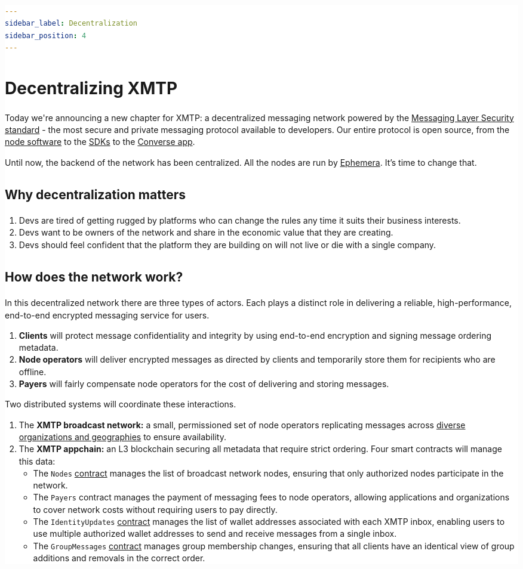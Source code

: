 ```yaml
---
sidebar_label: Decentralization
sidebar_position: 4
---
```


# Decentralizing XMTP

Today we're announcing a new chapter for XMTP: a decentralized messaging network powered by the [Messaging Layer Security standard](https://messaginglayersecurity.rocks/) - the most secure and private messaging protocol available to developers.  Our entire protocol is open source, from the [node software](https://github.com/xmtp/xmtp-node-go) to the [SDKs](https://github.com/xmtp) to the [Converse app](https://github.com/ephemerahq/converse-app).

Until now, the backend of the network has been centralized. All the nodes are run by [Ephemera](https://ephemerahq.com/). It’s time to change that.

## Why decentralization matters

1. Devs are tired of getting rugged by platforms who can change the rules any time it suits their business interests.
2. Devs want to be owners of the network and share in the economic value that they are creating.
3. Devs should feel confident that the platform they are building on will not live or die with a single company.

## How does the network work?

In this decentralized network there are three types of actors. Each plays a distinct role in delivering a reliable, high-performance, end-to-end encrypted messaging service for users.

1. **Clients** will protect message confidentiality and integrity by using end-to-end encryption and signing message ordering metadata.
2. **Node operators** will deliver encrypted messages as directed by clients and temporarily store them for recipients who are offline.
3. **Payers** will fairly compensate node operators for the cost of delivering and storing messages.

Two distributed systems will coordinate these interactions.

1. The **XMTP broadcast network:** a small, permissioned set of node operators replicating messages across [diverse organizations and geographies](https://community.xmtp.org/t/xip-54-xmtp-network-node-operator-qualification-criteria/868) to ensure availability.
2. The **XMTP appchain:** an L3 blockchain securing all metadata that require strict ordering. Four smart contracts will manage this data:
    - The `Nodes` [contract](https://community.xmtp.org/t/xip-49-decentralized-backend-for-mls-messages/856#p-2045-h-221-node-registry-21) manages the list of broadcast network nodes, ensuring that only authorized nodes participate in the network.
    - The `Payers` contract manages the payment of messaging fees to node operators, allowing applications and organizations to cover network costs without requiring users to pay directly.
    - The `IdentityUpdates` [contract](https://github.com/xmtp/xmtpd/blob/main/contracts/src/IdentityUpdates.sol) manages the list of wallet addresses associated with each XMTP inbox, enabling users to use multiple authorized wallet addresses to send and receive messages from a single inbox.
    - The `GroupMessages` [contract](https://github.com/xmtp/xmtpd/blob/main/contracts/src/GroupMessages.sol) manages group membership changes, ensuring that all clients have an identical view of group additions and removals in the correct order.
